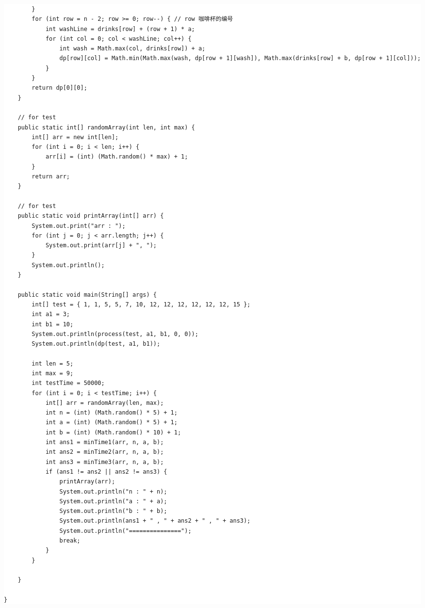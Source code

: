 ```
		}
		for (int row = n - 2; row >= 0; row--) { // row 咖啡杯的编号
			int washLine = drinks[row] + (row + 1) * a;
			for (int col = 0; col < washLine; col++) {
				int wash = Math.max(col, drinks[row]) + a;
				dp[row][col] = Math.min(Math.max(wash, dp[row + 1][wash]), Math.max(drinks[row] + b, dp[row + 1][col]));
			}
		}
		return dp[0][0];
	}

	// for test
	public static int[] randomArray(int len, int max) {
		int[] arr = new int[len];
		for (int i = 0; i < len; i++) {
			arr[i] = (int) (Math.random() * max) + 1;
		}
		return arr;
	}

	// for test
	public static void printArray(int[] arr) {
		System.out.print("arr : ");
		for (int j = 0; j < arr.length; j++) {
			System.out.print(arr[j] + ", ");
		}
		System.out.println();
	}

	public static void main(String[] args) {
		int[] test = { 1, 1, 5, 5, 7, 10, 12, 12, 12, 12, 12, 12, 15 };
		int a1 = 3;
		int b1 = 10;
		System.out.println(process(test, a1, b1, 0, 0));
		System.out.println(dp(test, a1, b1));

		int len = 5;
		int max = 9;
		int testTime = 50000;
		for (int i = 0; i < testTime; i++) {
			int[] arr = randomArray(len, max);
			int n = (int) (Math.random() * 5) + 1;
			int a = (int) (Math.random() * 5) + 1;
			int b = (int) (Math.random() * 10) + 1;
			int ans1 = minTime1(arr, n, a, b);
			int ans2 = minTime2(arr, n, a, b);
			int ans3 = minTime3(arr, n, a, b);
			if (ans1 != ans2 || ans2 != ans3) {
				printArray(arr);
				System.out.println("n : " + n);
				System.out.println("a : " + a);
				System.out.println("b : " + b);
				System.out.println(ans1 + " , " + ans2 + " , " + ans3);
				System.out.println("===============");
				break;
			}
		}

	}

}

```